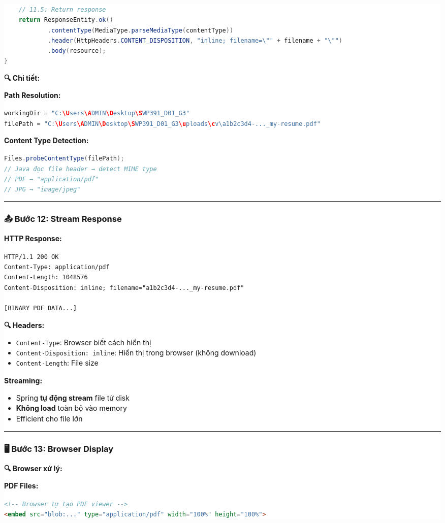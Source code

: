 ```java
    // 11.5: Return response
    return ResponseEntity.ok()
            .contentType(MediaType.parseMediaType(contentType))
            .header(HttpHeaders.CONTENT_DISPOSITION, "inline; filename=\"" + filename + "\"")
            .body(resource);
}
```

**🔍 Chi tiết:**

**Path Resolution:**
```java
workingDir = "C:\Users\ADMIN\Desktop\SWP391_D01_G3"
filePath = "C:\Users\ADMIN\Desktop\SWP391_D01_G3\uploads\cv\a1b2c3d4-..._my-resume.pdf"
```

**Content Type Detection:**
```java
Files.probeContentType(filePath);
// Java đọc file header → detect MIME type
// PDF → "application/pdf"
// JPG → "image/jpeg"
```

---

### 📤 **Bước 12: Stream Response**

**HTTP Response:**
```http
HTTP/1.1 200 OK
Content-Type: application/pdf
Content-Length: 1048576
Content-Disposition: inline; filename="a1b2c3d4-..._my-resume.pdf"

[BINARY PDF DATA...]
```

**🔍 Headers:**
- `Content-Type`: Browser biết cách hiển thị
- `Content-Disposition: inline`: Hiển thị trong browser (không download)
- `Content-Length`: File size

**Streaming:**
- Spring **tự động stream** file từ disk
- **Không load** toàn bộ vào memory
- Efficient cho file lớn

---

### 🖥️ **Bước 13: Browser Display**

**🔍 Browser xử lý:**

**PDF Files:**
```html
<!-- Browser tự tạo PDF viewer -->
<embed src="blob:..." type="application/pdf" width="100%" height="100%">
```
